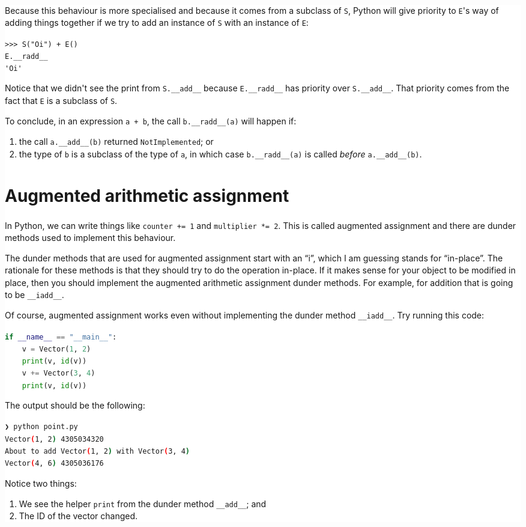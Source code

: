 Because this behaviour is more specialised and because it comes from a subclass of `S`, Python will give priority to `E`'s way of adding things together if we try to add an instance of `S` with an instance of `E`:

```pycon
>>> S("Oi") + E()
E.__radd__
'Oi'
```

Notice that we didn't see the print from `S.__add__` because `E.__radd__` has priority over `S.__add__`.
That priority comes from the fact that `E` is a subclass of `S`.

To conclude, in an expression `a + b`, the call `b.__radd__(a)` will happen if:

 1. the call `a.__add__(b)` returned `NotImplemented`; or
 2. the type of `b` is a subclass of the type of `a`, in which case `b.__radd__(a)` is called _before_ `a.__add__(b)`.


# Augmented arithmetic assignment

In Python, we can write things like `counter += 1` and `multiplier *= 2`.
This is called augmented assignment and there are dunder methods used to implement this behaviour.

The dunder methods that are used for augmented assignment start with an “i”, which I am guessing stands for “in-place”.
The rationale for these methods is that they should try to do the operation in-place.
If it makes sense for your object to be modified in place, then you should implement the augmented arithmetic assignment dunder methods.
For example, for addition that is going to be `__iadd__`.

Of course, augmented assignment works even without implementing the dunder method `__iadd__`.
Try running this code:

```py
if __name__ == "__main__":
    v = Vector(1, 2)
    print(v, id(v))
    v += Vector(3, 4)
    print(v, id(v))
```

The output should be the following:

```bash
❯ python point.py
Vector(1, 2) 4305034320
About to add Vector(1, 2) with Vector(3, 4)
Vector(4, 6) 4305036176
```

Notice two things:

 1. We see the helper `print` from the dunder method `__add__`; and
 2. The ID of the vector changed.
